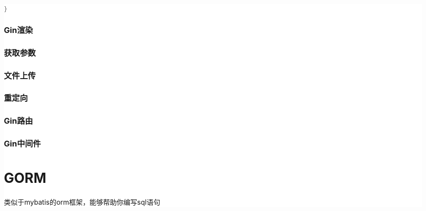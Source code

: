 ```go
}
```







### Gin渲染





### 获取参数





### 文件上传





### 重定向



### Gin路由





### Gin中间件











# GORM 

类似于mybatis的orm框架，能够帮助你编写sql语句

